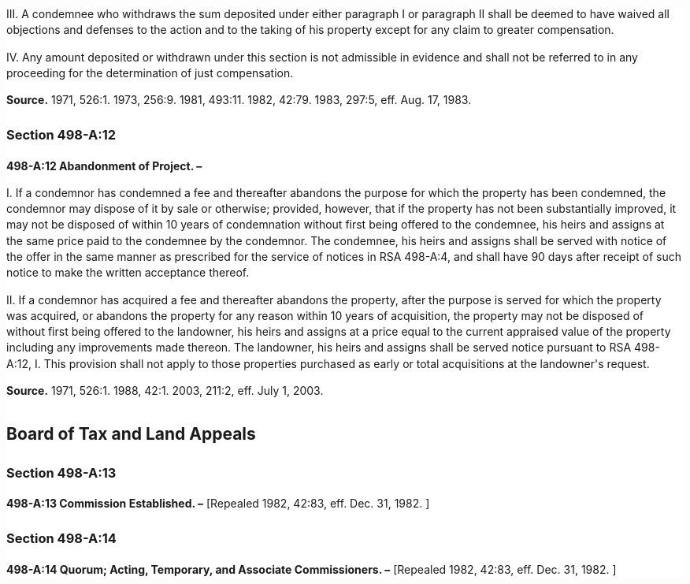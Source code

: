  III. A condemnee who withdraws the sum deposited under either
paragraph I or paragraph II shall be deemed to have waived all
objections and defenses to the action and to the taking of his property
except for any claim to greater compensation.
                                             
 IV. Any amount deposited or withdrawn under this section is not
admissible in evidence and shall not be referred to in any proceeding
for the determination of just compensation.

**Source.** 1971, 526:1. 1973, 256:9. 1981, 493:11. 1982, 42:79. 1983,
297:5, eff. Aug. 17, 1983.

### Section 498-A:12

 **498-A:12 Abandonment of Project. –**
                                             
 I. If a condemnor has condemned a fee and thereafter abandons the
purpose for which the property has been condemned, the condemnor may
dispose of it by sale or otherwise; provided, however, that if the
property has not been substantially improved, it may not be disposed of
within 10 years of condemnation without first being offered to the
condemnee, his heirs and assigns at the same price paid to the condemnee
by the condemnor. The condemnee, his heirs and assigns shall be served
with notice of the offer in the same manner as prescribed for the
service of notices in RSA 498-A:4, and shall have 90 days after receipt
of such notice to make the written acceptance thereof.
                                             
 II. If a condemnor has acquired a fee and thereafter abandons the
property, after the purpose is served for which the property was
acquired, or abandons the property for any reason within 10 years of
acquisition, the property may not be disposed of without first being
offered to the landowner, his heirs and assigns at a price equal to the
current appraised value of the property including any improvements made
thereon. The landowner, his heirs and assigns shall be served notice
pursuant to RSA 498-A:12, I. This provision shall not apply to those
properties purchased as early or total acquisitions at the landowner's
request.

**Source.** 1971, 526:1. 1988, 42:1. 2003, 211:2, eff. July 1, 2003.

Board of Tax and Land Appeals
-----------------------------

### Section 498-A:13

 **498-A:13 Commission Established. –** 
                                             [Repealed 1982, 42:83, eff.
Dec. 31, 1982.
                                             ]

### Section 498-A:14

 **498-A:14 Quorum; Acting, Temporary, and Associate Commissioners.
–** 
                                             [Repealed 1982, 42:83, eff. Dec. 31, 1982.
                                             ]
